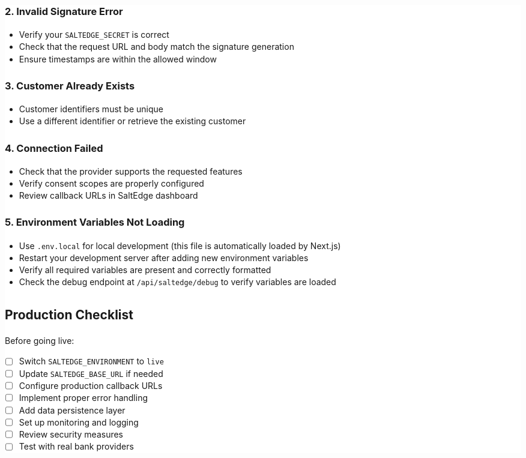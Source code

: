 ### 2. Invalid Signature Error
- Verify your `SALTEDGE_SECRET` is correct
- Check that the request URL and body match the signature generation
- Ensure timestamps are within the allowed window

### 3. Customer Already Exists
- Customer identifiers must be unique
- Use a different identifier or retrieve the existing customer

### 4. Connection Failed
- Check that the provider supports the requested features
- Verify consent scopes are properly configured
- Review callback URLs in SaltEdge dashboard

### 5. Environment Variables Not Loading
- Use `.env.local` for local development (this file is automatically loaded by Next.js)
- Restart your development server after adding new environment variables
- Verify all required variables are present and correctly formatted
- Check the debug endpoint at `/api/saltedge/debug` to verify variables are loaded

## Production Checklist

Before going live:
- [ ] Switch `SALTEDGE_ENVIRONMENT` to `live`
- [ ] Update `SALTEDGE_BASE_URL` if needed
- [ ] Configure production callback URLs
- [ ] Implement proper error handling
- [ ] Add data persistence layer
- [ ] Set up monitoring and logging
- [ ] Review security measures
- [ ] Test with real bank providers
